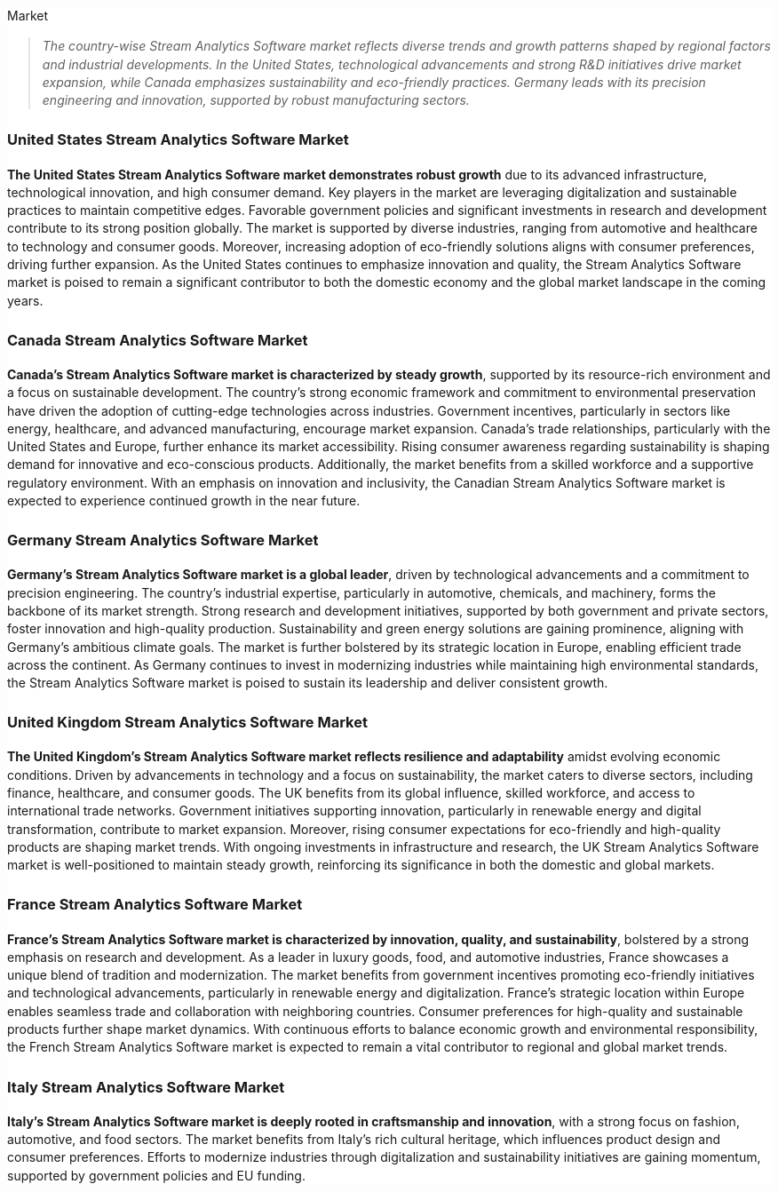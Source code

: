 Market<br /></span></h1><blockquote><p><em><span class="">The country-wise Stream Analytics Software market reflects diverse trends and growth patterns shaped by regional factors and industrial developments. In the United States, technological advancements and strong R&amp;D initiatives drive market expansion, while Canada emphasizes sustainability and eco-friendly practices. Germany leads with its precision engineering and innovation, supported by robust manufacturing sectors.</span></em></p></blockquote><h3><strong>United States Stream Analytics Software Market</strong></h3><p><strong>The United States Stream Analytics Software market demonstrates robust growth</strong> due to its advanced infrastructure, technological innovation, and high consumer demand. Key players in the market are leveraging digitalization and sustainable practices to maintain competitive edges. Favorable government policies and significant investments in research and development contribute to its strong position globally. The market is supported by diverse industries, ranging from automotive and healthcare to technology and consumer goods. Moreover, increasing adoption of eco-friendly solutions aligns with consumer preferences, driving further expansion. As the United States continues to emphasize innovation and quality, the Stream Analytics Software market is poised to remain a significant contributor to both the domestic economy and the global market landscape in the coming years.</p><h3><strong>Canada Stream Analytics Software Market</strong></h3><p><strong>Canada&rsquo;s Stream Analytics Software market is characterized by steady growth</strong>, supported by its resource-rich environment and a focus on sustainable development. The country&rsquo;s strong economic framework and commitment to environmental preservation have driven the adoption of cutting-edge technologies across industries. Government incentives, particularly in sectors like energy, healthcare, and advanced manufacturing, encourage market expansion. Canada&rsquo;s trade relationships, particularly with the United States and Europe, further enhance its market accessibility. Rising consumer awareness regarding sustainability is shaping demand for innovative and eco-conscious products. Additionally, the market benefits from a skilled workforce and a supportive regulatory environment. With an emphasis on innovation and inclusivity, the Canadian Stream Analytics Software market is expected to experience continued growth in the near future.</p><h3><strong>Germany Stream Analytics Software Market</strong></h3><p><strong>Germany&rsquo;s Stream Analytics Software market is a global leader</strong>, driven by technological advancements and a commitment to precision engineering. The country&rsquo;s industrial expertise, particularly in automotive, chemicals, and machinery, forms the backbone of its market strength. Strong research and development initiatives, supported by both government and private sectors, foster innovation and high-quality production. Sustainability and green energy solutions are gaining prominence, aligning with Germany&rsquo;s ambitious climate goals. The market is further bolstered by its strategic location in Europe, enabling efficient trade across the continent. As Germany continues to invest in modernizing industries while maintaining high environmental standards, the Stream Analytics Software market is poised to sustain its leadership and deliver consistent growth.</p><h3><strong>United Kingdom Stream Analytics Software Market</strong></h3><p><strong>The United Kingdom&rsquo;s Stream Analytics Software market reflects resilience and adaptability</strong> amidst evolving economic conditions. Driven by advancements in technology and a focus on sustainability, the market caters to diverse sectors, including finance, healthcare, and consumer goods. The UK benefits from its global influence, skilled workforce, and access to international trade networks. Government initiatives supporting innovation, particularly in renewable energy and digital transformation, contribute to market expansion. Moreover, rising consumer expectations for eco-friendly and high-quality products are shaping market trends. With ongoing investments in infrastructure and research, the UK Stream Analytics Software market is well-positioned to maintain steady growth, reinforcing its significance in both the domestic and global markets.</p><h3><strong>France Stream Analytics Software Market</strong></h3><p><strong>France&rsquo;s Stream Analytics Software market is characterized by innovation, quality, and sustainability</strong>, bolstered by a strong emphasis on research and development. As a leader in luxury goods, food, and automotive industries, France showcases a unique blend of tradition and modernization. The market benefits from government incentives promoting eco-friendly initiatives and technological advancements, particularly in renewable energy and digitalization. France&rsquo;s strategic location within Europe enables seamless trade and collaboration with neighboring countries. Consumer preferences for high-quality and sustainable products further shape market dynamics. With continuous efforts to balance economic growth and environmental responsibility, the French Stream Analytics Software market is expected to remain a vital contributor to regional and global market trends.</p><h3><strong>Italy Stream Analytics Software Market</strong></h3><p><strong>Italy&rsquo;s Stream Analytics Software market is deeply rooted in craftsmanship and innovation</strong>, with a strong focus on fashion, automotive, and food sectors. The market benefits from Italy&rsquo;s rich cultural heritage, which influences product design and consumer preferences. Efforts to modernize industries through digitalization and sustainability initiatives are gaining momentum, supported by government policies and EU funding.